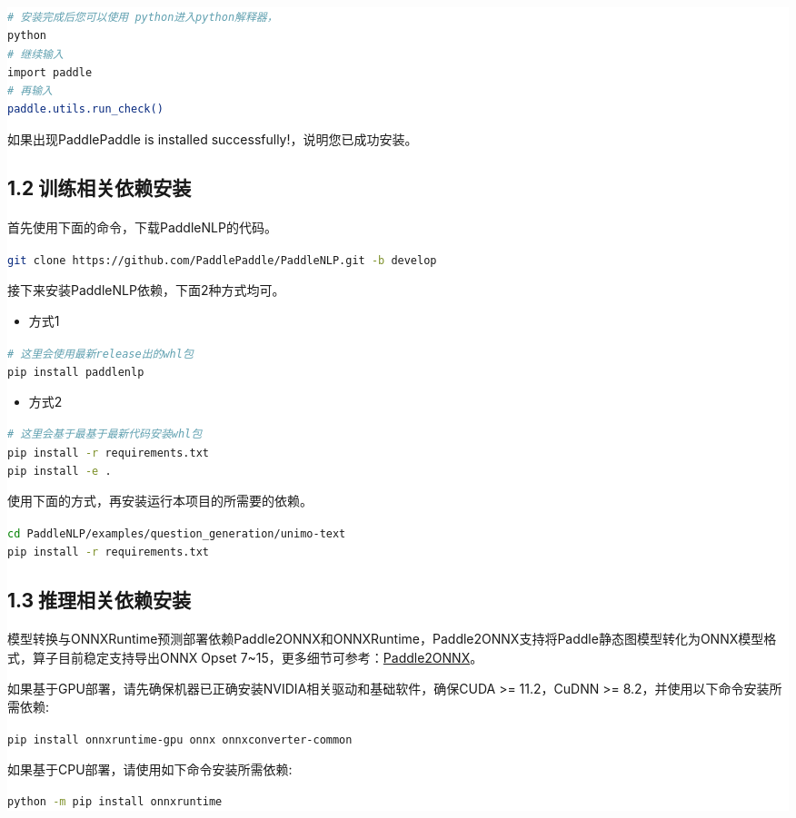 ``` bash
# 安装完成后您可以使用 python进入python解释器，
python
# 继续输入
import paddle
# 再输入
paddle.utils.run_check()
```
如果出现PaddlePaddle is installed successfully!，说明您已成功安装。

## 1.2 训练相关依赖安装

首先使用下面的命令，下载PaddleNLP的代码。

```bash
git clone https://github.com/PaddlePaddle/PaddleNLP.git -b develop
```

接下来安装PaddleNLP依赖，下面2种方式均可。

* 方式1

```bash
# 这里会使用最新release出的whl包
pip install paddlenlp
```

* 方式2

```bash
# 这里会基于最基于最新代码安装whl包
pip install -r requirements.txt
pip install -e .
```

使用下面的方式，再安装运行本项目的所需要的依赖。

```sh
cd PaddleNLP/examples/question_generation/unimo-text
pip install -r requirements.txt
```

## 1.3 推理相关依赖安装

模型转换与ONNXRuntime预测部署依赖Paddle2ONNX和ONNXRuntime，Paddle2ONNX支持将Paddle静态图模型转化为ONNX模型格式，算子目前稳定支持导出ONNX Opset 7~15，更多细节可参考：[Paddle2ONNX](https://github.com/PaddlePaddle/Paddle2ONNX)。

如果基于GPU部署，请先确保机器已正确安装NVIDIA相关驱动和基础软件，确保CUDA >= 11.2，CuDNN >= 8.2，并使用以下命令安装所需依赖:

```sh
pip install onnxruntime-gpu onnx onnxconverter-common
```

如果基于CPU部署，请使用如下命令安装所需依赖:

```sh
python -m pip install onnxruntime
```
